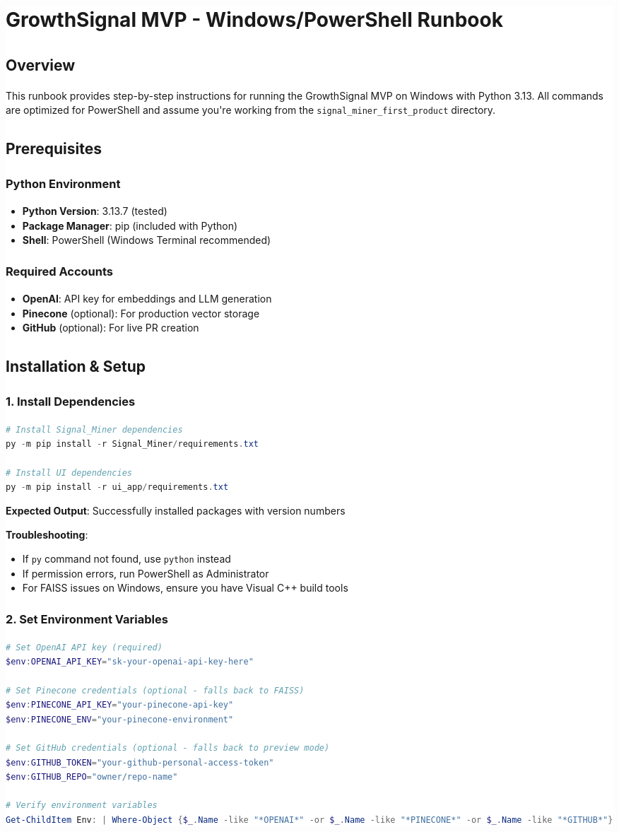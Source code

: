 # GrowthSignal MVP - Windows/PowerShell Runbook

## Overview

This runbook provides step-by-step instructions for running the GrowthSignal MVP on Windows with Python 3.13. All commands are optimized for PowerShell and assume you're working from the `signal_miner_first_product` directory.

## Prerequisites

### Python Environment
- **Python Version**: 3.13.7 (tested)
- **Package Manager**: pip (included with Python)
- **Shell**: PowerShell (Windows Terminal recommended)

### Required Accounts
- **OpenAI**: API key for embeddings and LLM generation
- **Pinecone** (optional): For production vector storage
- **GitHub** (optional): For live PR creation

## Installation & Setup

### 1. Install Dependencies

```powershell
# Install Signal_Miner dependencies
py -m pip install -r Signal_Miner/requirements.txt

# Install UI dependencies
py -m pip install -r ui_app/requirements.txt
```

**Expected Output**: Successfully installed packages with version numbers

**Troubleshooting**:
- If `py` command not found, use `python` instead
- If permission errors, run PowerShell as Administrator
- For FAISS issues on Windows, ensure you have Visual C++ build tools

### 2. Set Environment Variables

```powershell
# Set OpenAI API key (required)
$env:OPENAI_API_KEY="sk-your-openai-api-key-here"

# Set Pinecone credentials (optional - falls back to FAISS)
$env:PINECONE_API_KEY="your-pinecone-api-key"
$env:PINECONE_ENV="your-pinecone-environment"

# Set GitHub credentials (optional - falls back to preview mode)
$env:GITHUB_TOKEN="your-github-personal-access-token"
$env:GITHUB_REPO="owner/repo-name"

# Verify environment variables
Get-ChildItem Env: | Where-Object {$_.Name -like "*OPENAI*" -or $_.Name -like "*PINECONE*" -or $_.Name -like "*GITHUB*"}
```
